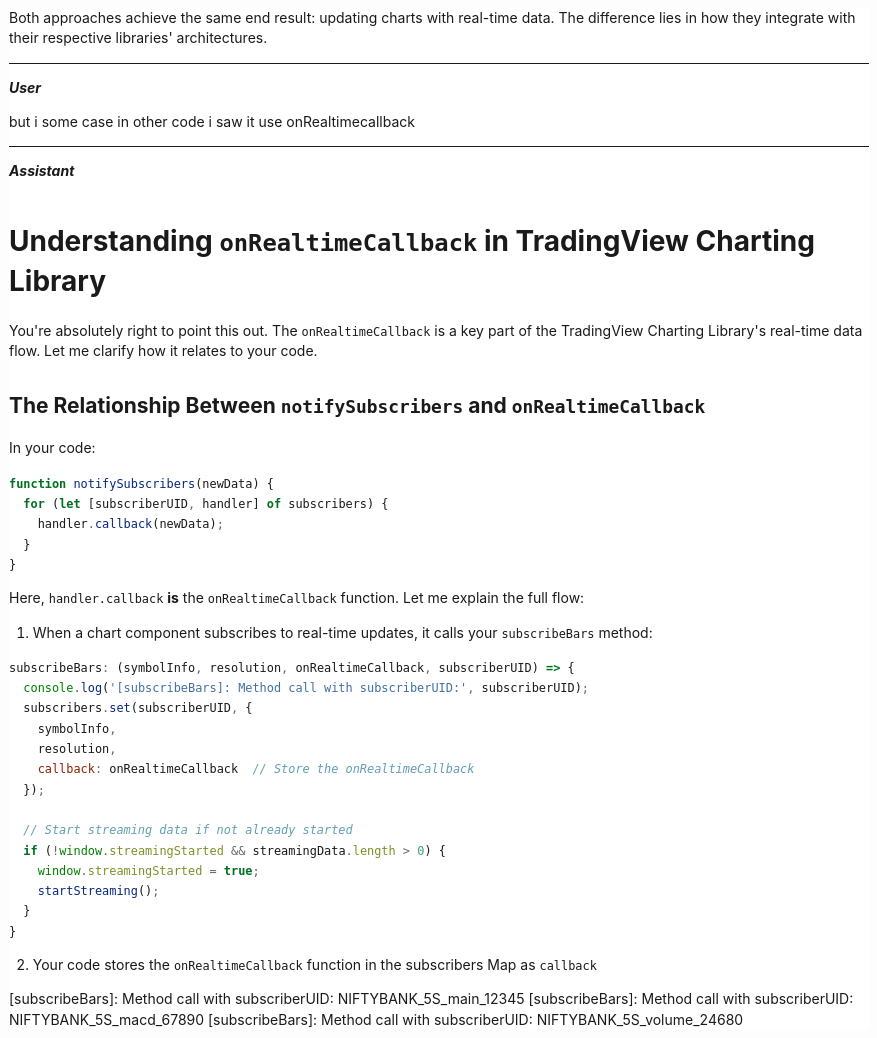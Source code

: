 Both approaches achieve the same end result: updating charts with real-time data. The difference lies in how they integrate with their respective libraries' architectures.

---

_**User**_

but i some case in other code i saw it use onRealtimecallback

---

_**Assistant**_



# Understanding `onRealtimeCallback` in TradingView Charting Library

You're absolutely right to point this out. The `onRealtimeCallback` is a key part of the TradingView Charting Library's real-time data flow. Let me clarify how it relates to your code.

## The Relationship Between `notifySubscribers` and `onRealtimeCallback`

In your code:

```javascript
function notifySubscribers(newData) {
  for (let [subscriberUID, handler] of subscribers) {
    handler.callback(newData);
  }
}
```

Here, `handler.callback` **is** the `onRealtimeCallback` function. Let me explain the full flow:

1. When a chart component subscribes to real-time updates, it calls your `subscribeBars` method:

```javascript
subscribeBars: (symbolInfo, resolution, onRealtimeCallback, subscriberUID) => {
  console.log('[subscribeBars]: Method call with subscriberUID:', subscriberUID);
  subscribers.set(subscriberUID, { 
    symbolInfo, 
    resolution, 
    callback: onRealtimeCallback  // Store the onRealtimeCallback
  });
  
  // Start streaming data if not already started
  if (!window.streamingStarted && streamingData.length > 0) {
    window.streamingStarted = true;
    startStreaming();
  }
}
```

2. Your code stores the `onRealtimeCallback` function in the subscribers Map as `callback`


[subscribeBars]: Method call with subscriberUID: NIFTYBANK_5S_main_12345
[subscribeBars]: Method call with subscriberUID: NIFTYBANK_5S_macd_67890
[subscribeBars]: Method call with subscriberUID: NIFTYBANK_5S_volume_24680